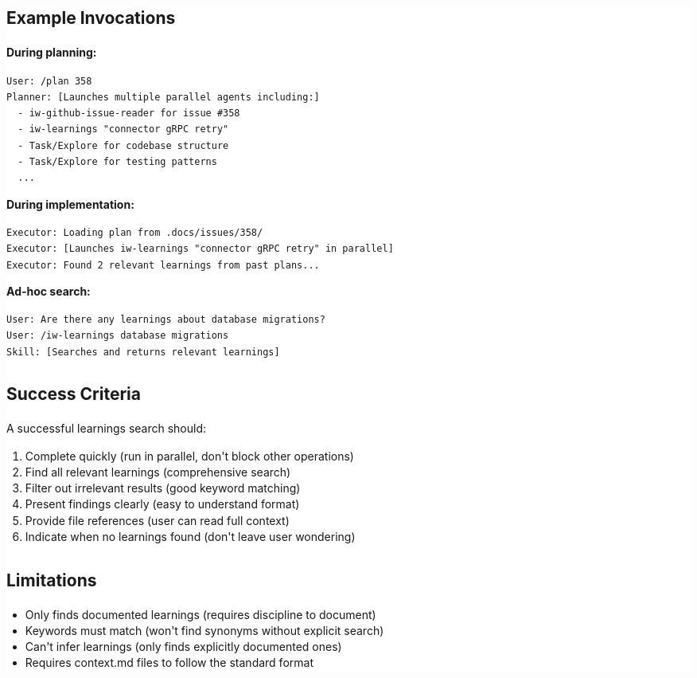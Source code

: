 ## Example Invocations

**During planning:**
```
User: /plan 358
Planner: [Launches multiple parallel agents including:]
  - iw-github-issue-reader for issue #358
  - iw-learnings "connector gRPC retry"
  - Task/Explore for codebase structure
  - Task/Explore for testing patterns
  ...
```

**During implementation:**
```
Executor: Loading plan from .docs/issues/358/
Executor: [Launches iw-learnings "connector gRPC retry" in parallel]
Executor: Found 2 relevant learnings from past plans...
```

**Ad-hoc search:**
```
User: Are there any learnings about database migrations?
User: /iw-learnings database migrations
Skill: [Searches and returns relevant learnings]
```

## Success Criteria

A successful learnings search should:
1. Complete quickly (run in parallel, don't block other operations)
2. Find all relevant learnings (comprehensive search)
3. Filter out irrelevant results (good keyword matching)
4. Present findings clearly (easy to understand format)
5. Provide file references (user can read full context)
6. Indicate when no learnings found (don't leave user wondering)

## Limitations

- Only finds documented learnings (requires discipline to document)
- Keywords must match (won't find synonyms without explicit search)
- Can't infer learnings (only finds explicitly documented ones)
- Requires context.md files to follow the standard format
